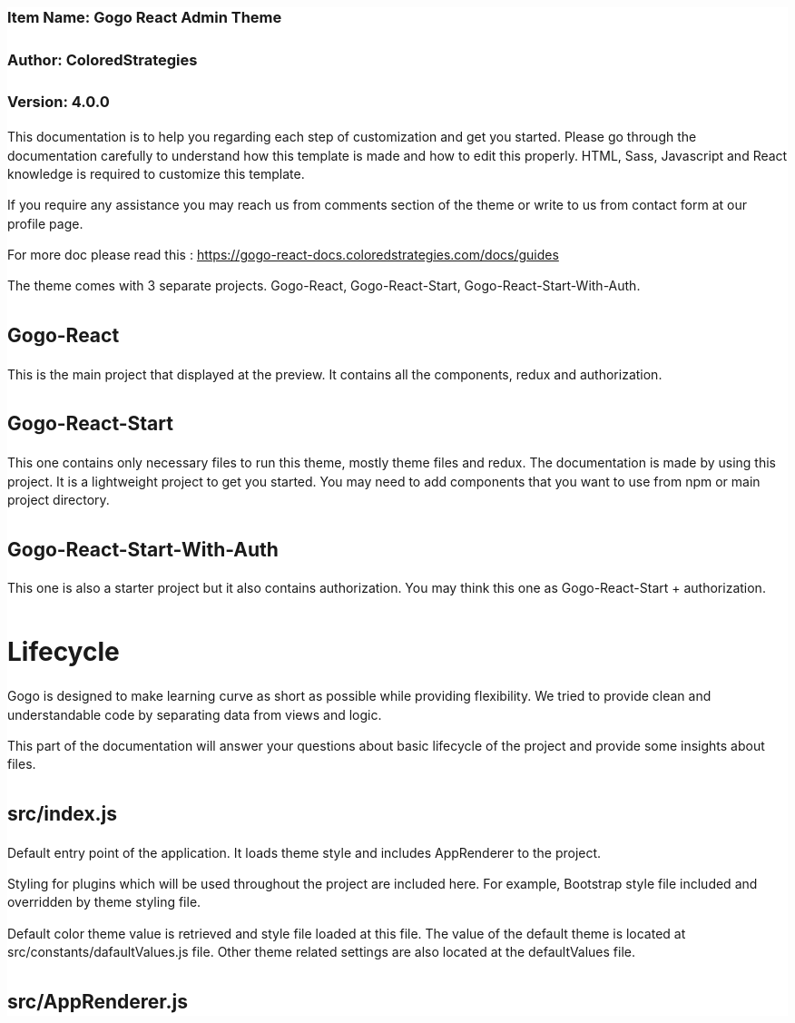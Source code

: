 ### Item Name: Gogo React Admin Theme
### Author: ColoredStrategies
### Version: 4.0.0

This documentation is to help you regarding each step of customization and get you started. Please go through the documentation carefully to understand how this template is made and how to edit this properly. HTML, Sass, Javascript and React knowledge is required to customize this template.

If you require any assistance you may reach us from comments section of the theme or write to us from contact form at our profile page.

For more doc please read this : https://gogo-react-docs.coloredstrategies.com/docs/guides


The theme comes with 3 separate projects. Gogo-React, Gogo-React-Start, Gogo-React-Start-With-Auth.

## Gogo-React
This is the main project that displayed at the preview. It contains all the components, redux and authorization.

## Gogo-React-Start
This one contains only necessary files to run this theme, mostly theme files and redux. The documentation is made by using this project. It is a lightweight project to get you started. You may need to add components that you want to use from npm or main project directory.

## Gogo-React-Start-With-Auth
This one is also a starter project but it also contains authorization. You may think this one as Gogo-React-Start + authorization.

# Lifecycle
Gogo is designed to make learning curve as short as possible while providing flexibility. We tried to provide clean and understandable code by separating data from views and logic.

This part of the documentation will answer your questions about basic lifecycle of the project and provide some insights about files.

## src/index.js

Default entry point of the application. It loads theme style and includes AppRenderer to the project.

Styling for plugins which will be used throughout the project are included here. For example, Bootstrap style file included and overridden by theme styling file.

Default color theme value is retrieved and style file loaded at this file. The value of the default theme is located at src/constants/dafaultValues.js file. Other theme related settings are also located at the defaultValues file.

## src/AppRenderer.js
